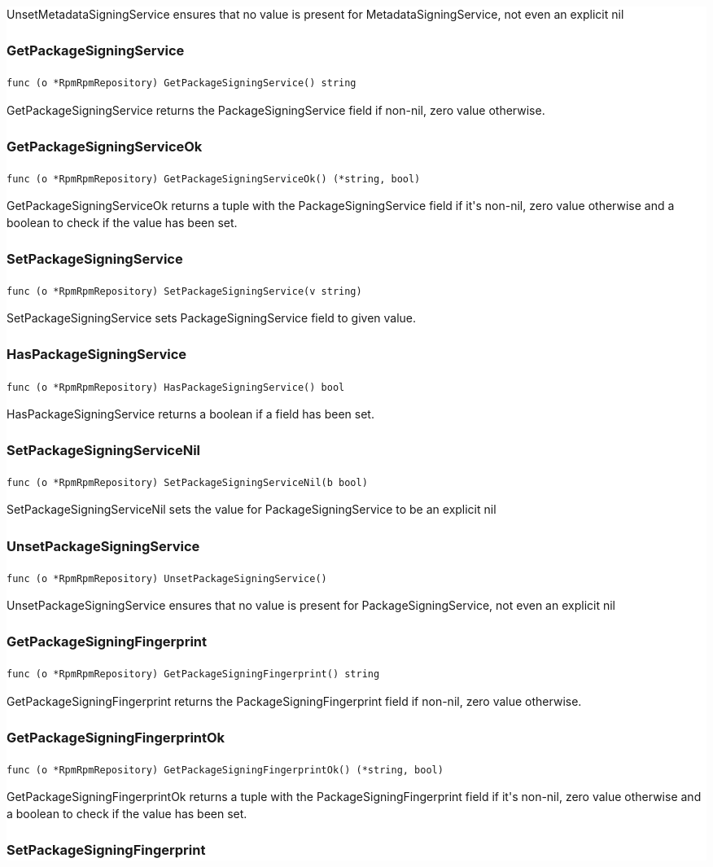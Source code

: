 UnsetMetadataSigningService ensures that no value is present for MetadataSigningService, not even an explicit nil
### GetPackageSigningService

`func (o *RpmRpmRepository) GetPackageSigningService() string`

GetPackageSigningService returns the PackageSigningService field if non-nil, zero value otherwise.

### GetPackageSigningServiceOk

`func (o *RpmRpmRepository) GetPackageSigningServiceOk() (*string, bool)`

GetPackageSigningServiceOk returns a tuple with the PackageSigningService field if it's non-nil, zero value otherwise
and a boolean to check if the value has been set.

### SetPackageSigningService

`func (o *RpmRpmRepository) SetPackageSigningService(v string)`

SetPackageSigningService sets PackageSigningService field to given value.

### HasPackageSigningService

`func (o *RpmRpmRepository) HasPackageSigningService() bool`

HasPackageSigningService returns a boolean if a field has been set.

### SetPackageSigningServiceNil

`func (o *RpmRpmRepository) SetPackageSigningServiceNil(b bool)`

 SetPackageSigningServiceNil sets the value for PackageSigningService to be an explicit nil

### UnsetPackageSigningService
`func (o *RpmRpmRepository) UnsetPackageSigningService()`

UnsetPackageSigningService ensures that no value is present for PackageSigningService, not even an explicit nil
### GetPackageSigningFingerprint

`func (o *RpmRpmRepository) GetPackageSigningFingerprint() string`

GetPackageSigningFingerprint returns the PackageSigningFingerprint field if non-nil, zero value otherwise.

### GetPackageSigningFingerprintOk

`func (o *RpmRpmRepository) GetPackageSigningFingerprintOk() (*string, bool)`

GetPackageSigningFingerprintOk returns a tuple with the PackageSigningFingerprint field if it's non-nil, zero value otherwise
and a boolean to check if the value has been set.

### SetPackageSigningFingerprint
